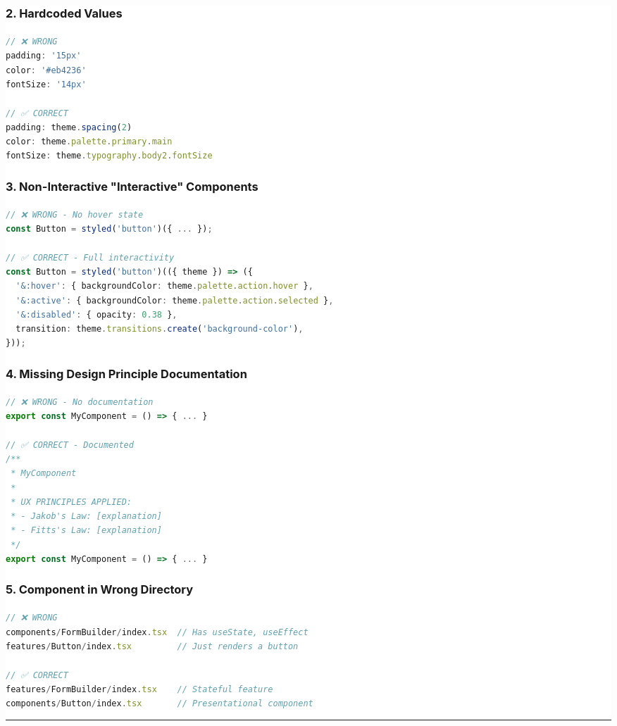 ### 2. Hardcoded Values
```typescript
// ❌ WRONG
padding: '15px'
color: '#eb4236'
fontSize: '14px'

// ✅ CORRECT
padding: theme.spacing(2)
color: theme.palette.primary.main
fontSize: theme.typography.body2.fontSize
```

### 3. Non-Interactive "Interactive" Components
```typescript
// ❌ WRONG - No hover state
const Button = styled('button')({ ... });

// ✅ CORRECT - Full interactivity
const Button = styled('button')(({ theme }) => ({
  '&:hover': { backgroundColor: theme.palette.action.hover },
  '&:active': { backgroundColor: theme.palette.action.selected },
  '&:disabled': { opacity: 0.38 },
  transition: theme.transitions.create('background-color'),
}));
```

### 4. Missing Design Principle Documentation
```typescript
// ❌ WRONG - No documentation
export const MyComponent = () => { ... }

// ✅ CORRECT - Documented
/**
 * MyComponent
 * 
 * UX PRINCIPLES APPLIED:
 * - Jakob's Law: [explanation]
 * - Fitts's Law: [explanation]
 */
export const MyComponent = () => { ... }
```

### 5. Component in Wrong Directory
```typescript
// ❌ WRONG
components/FormBuilder/index.tsx  // Has useState, useEffect
features/Button/index.tsx         // Just renders a button

// ✅ CORRECT
features/FormBuilder/index.tsx    // Stateful feature
components/Button/index.tsx       // Presentational component
```

---

  [theme.breakpoints.up('md')]: {
  [theme.breakpoints.up('lg')]: {
  [key: string]: LinkableAppData;
